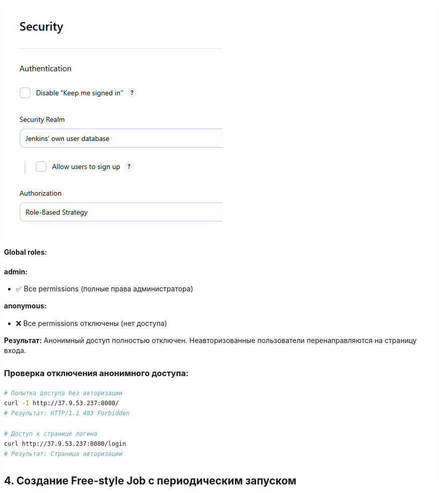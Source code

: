 ![alt text](image-2.png)

#### Global roles:

**admin:**
- ✅ Все permissions (полные права администратора)

**anonymous:**
- ❌ Все permissions отключены (нет доступа)

**Результат:** Анонимный доступ полностью отключен. Неавторизованные пользователи перенаправляются на страницу входа.

### Проверка отключения анонимного доступа:

```bash
# Попытка доступа без авторизации
curl -I http://37.9.53.237:8080/
# Результат: HTTP/1.1 403 Forbidden

# Доступ к странице логина
curl http://37.9.53.237:8080/login
# Результат: Страница авторизации
```

## 4. Создание Free-style Job с периодическим запуском